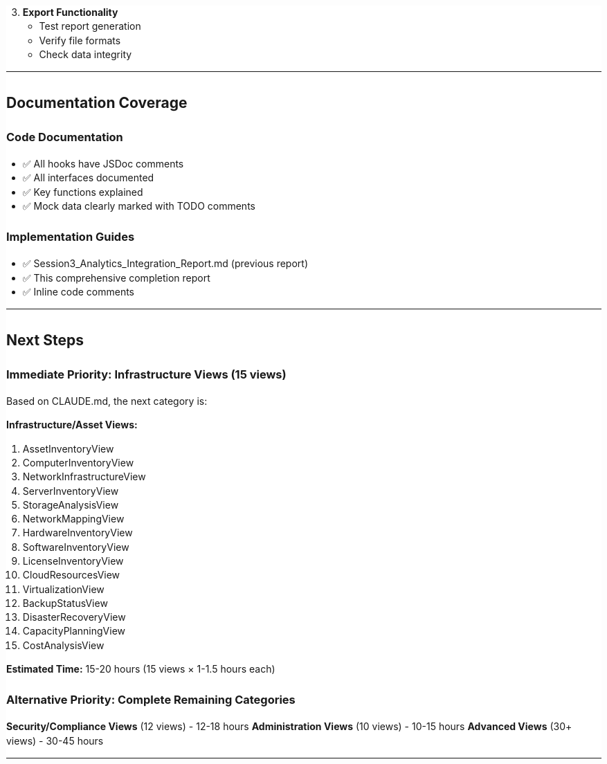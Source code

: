 3. **Export Functionality**
   - Test report generation
   - Verify file formats
   - Check data integrity

---

## Documentation Coverage

### Code Documentation
- ✅ All hooks have JSDoc comments
- ✅ All interfaces documented
- ✅ Key functions explained
- ✅ Mock data clearly marked with TODO comments

### Implementation Guides
- ✅ Session3_Analytics_Integration_Report.md (previous report)
- ✅ This comprehensive completion report
- ✅ Inline code comments

---

## Next Steps

### Immediate Priority: Infrastructure Views (15 views)

Based on CLAUDE.md, the next category is:

**Infrastructure/Asset Views:**
1. AssetInventoryView
2. ComputerInventoryView
3. NetworkInfrastructureView
4. ServerInventoryView
5. StorageAnalysisView
6. NetworkMappingView
7. HardwareInventoryView
8. SoftwareInventoryView
9. LicenseInventoryView
10. CloudResourcesView
11. VirtualizationView
12. BackupStatusView
13. DisasterRecoveryView
14. CapacityPlanningView
15. CostAnalysisView

**Estimated Time:** 15-20 hours (15 views × 1-1.5 hours each)

### Alternative Priority: Complete Remaining Categories

**Security/Compliance Views** (12 views) - 12-18 hours
**Administration Views** (10 views) - 10-15 hours
**Advanced Views** (30+ views) - 30-45 hours

---